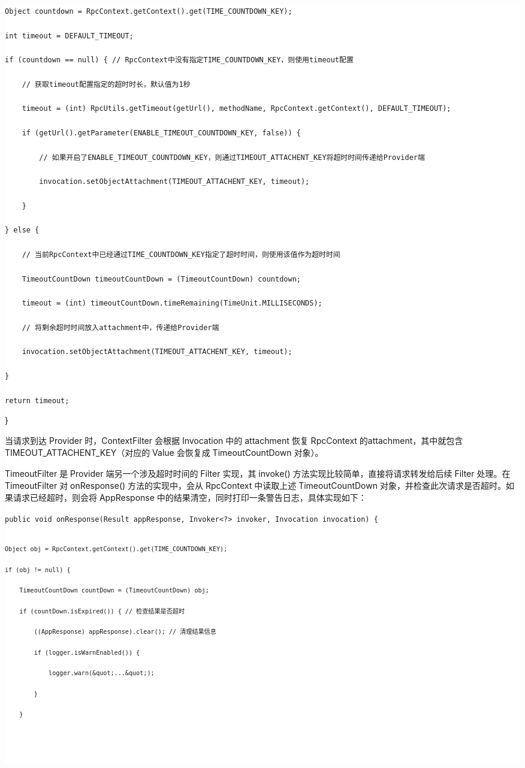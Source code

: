     Object countdown = RpcContext.getContext().get(TIME_COUNTDOWN_KEY);

    int timeout = DEFAULT_TIMEOUT;

    if (countdown == null) { // RpcContext中没有指定TIME_COUNTDOWN_KEY，则使用timeout配置

        // 获取timeout配置指定的超时时长，默认值为1秒

        timeout = (int) RpcUtils.getTimeout(getUrl(), methodName, RpcContext.getContext(), DEFAULT_TIMEOUT);

        if (getUrl().getParameter(ENABLE_TIMEOUT_COUNTDOWN_KEY, false)) {

            // 如果开启了ENABLE_TIMEOUT_COUNTDOWN_KEY，则通过TIMEOUT_ATTACHENT_KEY将超时时间传递给Provider端

            invocation.setObjectAttachment(TIMEOUT_ATTACHENT_KEY, timeout);

        }

    } else { 

        // 当前RpcContext中已经通过TIME_COUNTDOWN_KEY指定了超时时间，则使用该值作为超时时间

        TimeoutCountDown timeoutCountDown = (TimeoutCountDown) countdown;

        timeout = (int) timeoutCountDown.timeRemaining(TimeUnit.MILLISECONDS);

        // 将剩余超时时间放入attachment中，传递给Provider端

        invocation.setObjectAttachment(TIMEOUT_ATTACHENT_KEY, timeout);

    }

    return timeout;

}
</code></pre>
<p>当请求到达 Provider 时，ContextFilter 会根据 Invocation 中的 attachment 恢复 RpcContext 的attachment，其中就包含 TIMEOUT_ATTACHENT_KEY（对应的 Value 会恢复成 TimeoutCountDown 对象）。</p>
<p>TimeoutFilter 是 Provider 端另一个涉及超时时间的 Filter 实现，其 invoke() 方法实现比较简单，直接将请求转发给后续 Filter 处理。在 TimeoutFilter 对 onResponse() 方法的实现中，会从 RpcContext 中读取上述 TimeoutCountDown 对象，并检查此次请求是否超时。如果请求已经超时，则会将 AppResponse 中的结果清空，同时打印一条警告日志，具体实现如下：</p>
<pre><code>public void onResponse(Result appResponse, Invoker&lt;?&gt; invoker, Invocation invocation) {

    Object obj = RpcContext.getContext().get(TIME_COUNTDOWN_KEY);

    if (obj != null) {

        TimeoutCountDown countDown = (TimeoutCountDown) obj;

        if (countDown.isExpired()) { // 检查结果是否超时

            ((AppResponse) appResponse).clear(); // 清理结果信息

            if (logger.isWarnEnabled()) {

                logger.warn(&quot;...&quot;);

            }

        }
